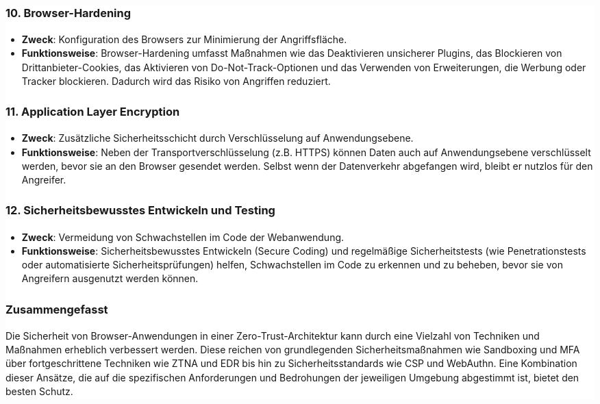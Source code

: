 ### 10. **Browser-Hardening**
   - **Zweck**: Konfiguration des Browsers zur Minimierung der Angriffsfläche.
   - **Funktionsweise**: Browser-Hardening umfasst Maßnahmen wie das Deaktivieren unsicherer Plugins, das Blockieren von Drittanbieter-Cookies, das Aktivieren von Do-Not-Track-Optionen und das Verwenden von Erweiterungen, die Werbung oder Tracker blockieren. Dadurch wird das Risiko von Angriffen reduziert.

### 11. **Application Layer Encryption**
   - **Zweck**: Zusätzliche Sicherheitsschicht durch Verschlüsselung auf Anwendungsebene.
   - **Funktionsweise**: Neben der Transportverschlüsselung (z.B. HTTPS) können Daten auch auf Anwendungsebene verschlüsselt werden, bevor sie an den Browser gesendet werden. Selbst wenn der Datenverkehr abgefangen wird, bleibt er nutzlos für den Angreifer.

### 12. **Sicherheitsbewusstes Entwickeln und Testing**
   - **Zweck**: Vermeidung von Schwachstellen im Code der Webanwendung.
   - **Funktionsweise**: Sicherheitsbewusstes Entwickeln (Secure Coding) und regelmäßige Sicherheitstests (wie Penetrationstests oder automatisierte Sicherheitsprüfungen) helfen, Schwachstellen im Code zu erkennen und zu beheben, bevor sie von Angreifern ausgenutzt werden können.

### Zusammengefasst

Die Sicherheit von Browser-Anwendungen in einer Zero-Trust-Architektur kann durch eine Vielzahl von Techniken und Maßnahmen erheblich verbessert werden. Diese reichen von grundlegenden Sicherheitsmaßnahmen wie Sandboxing und MFA über fortgeschrittene Techniken wie ZTNA und EDR bis hin zu Sicherheitsstandards wie CSP und WebAuthn. Eine Kombination dieser Ansätze, die auf die spezifischen Anforderungen und Bedrohungen der jeweiligen Umgebung abgestimmt ist, bietet den besten Schutz.